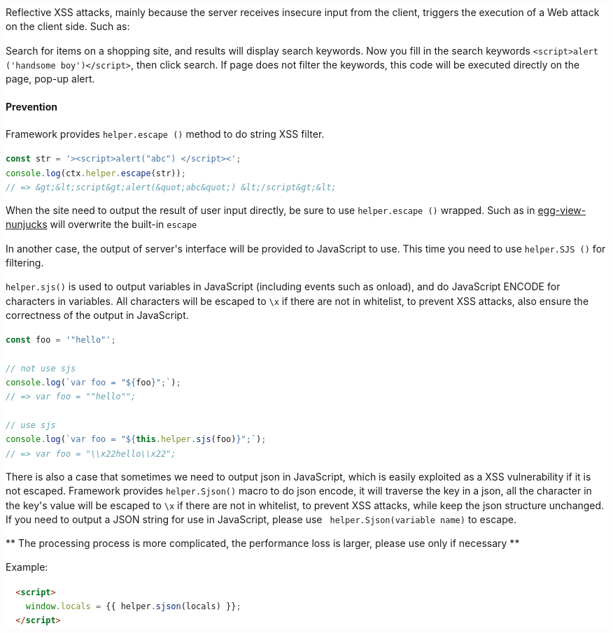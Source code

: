 Reflective XSS attacks, mainly because the server receives insecure input from the client, triggers the execution of a Web attack on the client side. Such as:

Search for items on a shopping site, and results will display search keywords. Now you fill in the search keywords `<script>alert('handsome boy')</script>`, then click search. If page does not filter the keywords, this code will be executed directly on the page, pop-up alert.

#### Prevention

Framework provides `helper.escape ()` method to do string XSS filter.

```js
const str = '><script>alert("abc") </script><';
console.log(ctx.helper.escape(str));
// => &gt;&lt;script&gt;alert(&quot;abc&quot;) &lt;/script&gt;&lt;
```

When the site need to output the result of user input directly, be sure to use ` helper.escape () ` wrapped. Such as in [egg-view-nunjucks] will overwrite the built-in `escape `

In another case, the output of server's interface will be provided to JavaScript to use. This time you need to use ` helper.SJS () ` for filtering.

`helper.sjs()`  is used to output variables in JavaScript (including events such as onload), and do JavaScript ENCODE for characters in variables.
All characters will be escaped to `\x` if there are not in whitelist, to prevent XSS attacks, also ensure the correctness of the output in JavaScript.

```js
const foo = '"hello"';

// not use sjs
console.log(`var foo = "${foo}";`);
// => var foo = ""hello"";

// use sjs
console.log(`var foo = "${this.helper.sjs(foo)}";`);
// => var foo = "\\x22hello\\x22";
```

There is also a case that sometimes we need to output json in JavaScript, which is easily exploited as a XSS vulnerability if it is not escaped. Framework provides `helper.Sjson()` macro to do json encode, it will traverse the key in a json, all the character in the key's value will be escaped to `\x` if there are not in whitelist, to prevent XSS attacks, while keep the json structure unchanged.
If you need to output a JSON string for use in JavaScript, please use ` helper.Sjson(variable name)` to escape.

** The processing process is more complicated, the performance loss is larger, please use only if necessary **

Example:

```html
  <script>
    window.locals = {{ helper.sjson(locals) }};
  </script>
```


[egg-view-nunjucks]: https://github.com/eggjs/egg-view-nunjucks